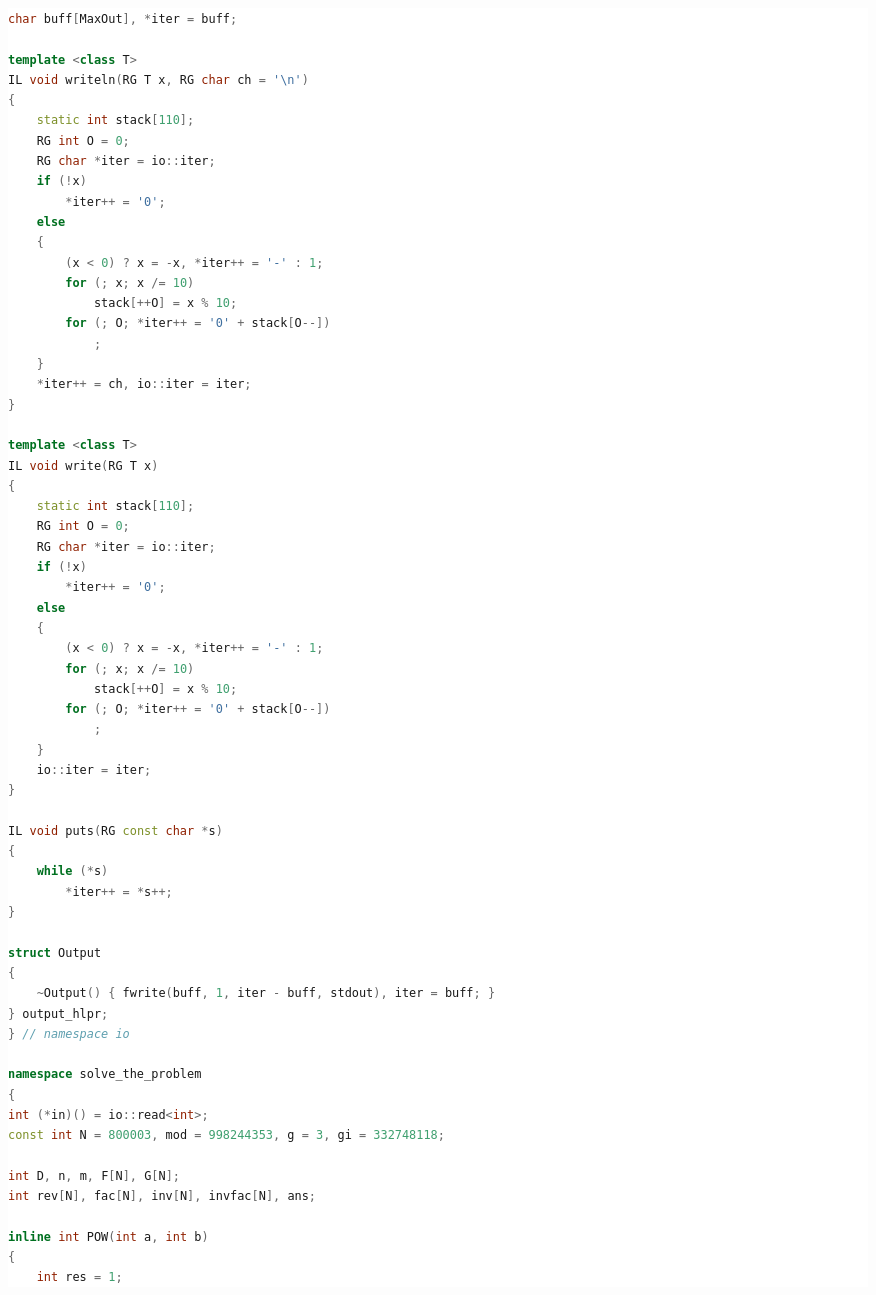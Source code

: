 ```cpp
char buff[MaxOut], *iter = buff;

template <class T>
IL void writeln(RG T x, RG char ch = '\n')
{
    static int stack[110];
    RG int O = 0;
    RG char *iter = io::iter;
    if (!x)
        *iter++ = '0';
    else
    {
        (x < 0) ? x = -x, *iter++ = '-' : 1;
        for (; x; x /= 10)
            stack[++O] = x % 10;
        for (; O; *iter++ = '0' + stack[O--])
            ;
    }
    *iter++ = ch, io::iter = iter;
}

template <class T>
IL void write(RG T x)
{
    static int stack[110];
    RG int O = 0;
    RG char *iter = io::iter;
    if (!x)
        *iter++ = '0';
    else
    {
        (x < 0) ? x = -x, *iter++ = '-' : 1;
        for (; x; x /= 10)
            stack[++O] = x % 10;
        for (; O; *iter++ = '0' + stack[O--])
            ;
    }
    io::iter = iter;
}

IL void puts(RG const char *s)
{
    while (*s)
        *iter++ = *s++;
}

struct Output
{
    ~Output() { fwrite(buff, 1, iter - buff, stdout), iter = buff; }
} output_hlpr;
} // namespace io

namespace solve_the_problem
{
int (*in)() = io::read<int>;
const int N = 800003, mod = 998244353, g = 3, gi = 332748118;

int D, n, m, F[N], G[N];
int rev[N], fac[N], inv[N], invfac[N], ans;

inline int POW(int a, int b)
{
    int res = 1;
```